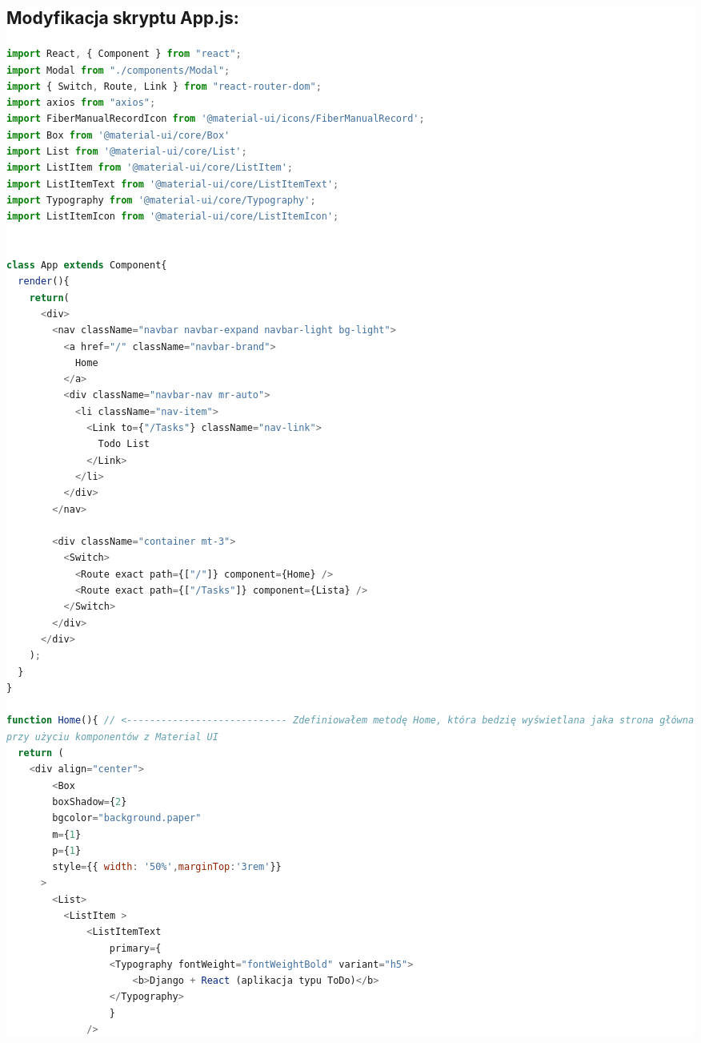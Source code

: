 ## Modyfikacja skryptu App.js:
```js
import React, { Component } from "react";
import Modal from "./components/Modal";
import { Switch, Route, Link } from "react-router-dom";
import axios from "axios";
import FiberManualRecordIcon from '@material-ui/icons/FiberManualRecord';
import Box from '@material-ui/core/Box'
import List from '@material-ui/core/List';
import ListItem from '@material-ui/core/ListItem';
import ListItemText from '@material-ui/core/ListItemText';
import Typography from '@material-ui/core/Typography';
import ListItemIcon from '@material-ui/core/ListItemIcon';


class App extends Component{
  render(){
    return(
      <div>
        <nav className="navbar navbar-expand navbar-light bg-light">
          <a href="/" className="navbar-brand">
            Home
          </a>
          <div className="navbar-nav mr-auto">
            <li className="nav-item">
              <Link to={"/Tasks"} className="nav-link">
                Todo List
              </Link>
            </li>
          </div>
        </nav>

        <div className="container mt-3">
          <Switch>
            <Route exact path={["/"]} component={Home} />
            <Route exact path={["/Tasks"]} component={Lista} />
          </Switch>
        </div>
      </div>
    );
  }
}

function Home(){ // <---------------------------- Zdefiniowałem metodę Home, która bedzię wyświetlana jaka strona główna przy użyciu komponentów z Material UI
  return (
    <div align="center">
        <Box
        boxShadow={2}
        bgcolor="background.paper"
        m={1}
        p={1}
        style={{ width: '50%',marginTop:'3rem'}}
      >
        <List>
          <ListItem >
              <ListItemText
                  primary={
                  <Typography fontWeight="fontWeightBold" variant="h5">
                      <b>Django + React (aplikacja typu ToDo)</b>
                  </Typography>
                  }
              />
```